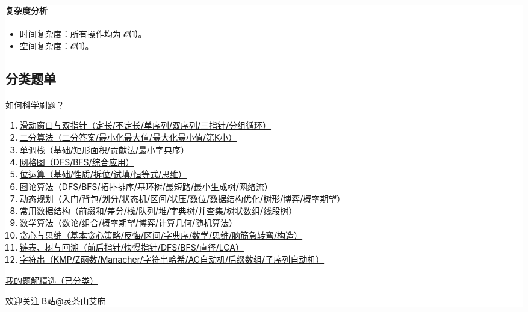 #### 复杂度分析

- 时间复杂度：所有操作均为 $\mathcal{O}(1)$。
- 空间复杂度：$\mathcal{O}(1)$。

## 分类题单

[如何科学刷题？](https://leetcode.cn/circle/discuss/RvFUtj/)

1. [滑动窗口与双指针（定长/不定长/单序列/双序列/三指针/分组循环）](https://leetcode.cn/circle/discuss/0viNMK/)
2. [二分算法（二分答案/最小化最大值/最大化最小值/第K小）](https://leetcode.cn/circle/discuss/SqopEo/)
3. [单调栈（基础/矩形面积/贡献法/最小字典序）](https://leetcode.cn/circle/discuss/9oZFK9/)
4. [网格图（DFS/BFS/综合应用）](https://leetcode.cn/circle/discuss/YiXPXW/)
5. [位运算（基础/性质/拆位/试填/恒等式/思维）](https://leetcode.cn/circle/discuss/dHn9Vk/)
6. [图论算法（DFS/BFS/拓扑排序/基环树/最短路/最小生成树/网络流）](https://leetcode.cn/circle/discuss/01LUak/)
7. [动态规划（入门/背包/划分/状态机/区间/状压/数位/数据结构优化/树形/博弈/概率期望）](https://leetcode.cn/circle/discuss/tXLS3i/)
8. [常用数据结构（前缀和/差分/栈/队列/堆/字典树/并查集/树状数组/线段树）](https://leetcode.cn/circle/discuss/mOr1u6/)
9. [数学算法（数论/组合/概率期望/博弈/计算几何/随机算法）](https://leetcode.cn/circle/discuss/IYT3ss/)
10. [贪心与思维（基本贪心策略/反悔/区间/字典序/数学/思维/脑筋急转弯/构造）](https://leetcode.cn/circle/discuss/g6KTKL/)
11. [链表、树与回溯（前后指针/快慢指针/DFS/BFS/直径/LCA）](https://leetcode.cn/circle/discuss/K0n2gO/)
12. [字符串（KMP/Z函数/Manacher/字符串哈希/AC自动机/后缀数组/子序列自动机）](https://leetcode.cn/circle/discuss/SJFwQI/)

[我的题解精选（已分类）](https://github.com/EndlessCheng/codeforces-go/blob/master/leetcode/SOLUTIONS.md)

欢迎关注 [B站@灵茶山艾府](https://space.bilibili.com/206214)
